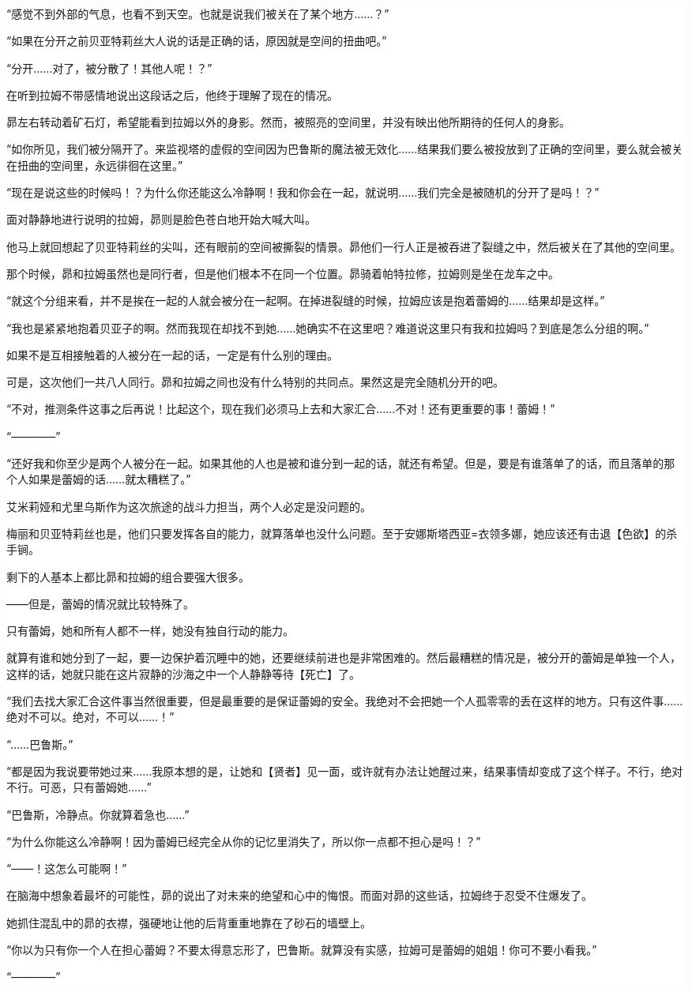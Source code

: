 “感觉不到外部的气息，也看不到天空。也就是说我们被关在了某个地方……？”

“如果在分开之前贝亚特莉丝大人说的话是正确的话，原因就是空间的扭曲吧。”

“分开……对了，被分散了！其他人呢！？”

在听到拉姆不带感情地说出这段话之后，他终于理解了现在的情况。

昴左右转动着矿石灯，希望能看到拉姆以外的身影。然而，被照亮的空间里，并没有映出他所期待的任何人的身影。

“如你所见，我们被分隔开了。来监视塔的虚假的空间因为巴鲁斯的魔法被无效化……结果我们要么被投放到了正确的空间里，要么就会被关在扭曲的空间里，永远徘徊在这里。”

“现在是说这些的时候吗！？为什么你还能这么冷静啊！我和你会在一起，就说明……我们完全是被随机的分开了是吗！？”

面对静静地进行说明的拉姆，昴则是脸色苍白地开始大喊大叫。

他马上就回想起了贝亚特莉丝的尖叫，还有眼前的空间被撕裂的情景。昴他们一行人正是被吞进了裂缝之中，然后被关在了其他的空间里。

那个时候，昴和拉姆虽然也是同行者，但是他们根本不在同一个位置。昴骑着帕特拉修，拉姆则是坐在龙车之中。

“就这个分组来看，并不是挨在一起的人就会被分在一起啊。在掉进裂缝的时候，拉姆应该是抱着蕾姆的……结果却是这样。”

“我也是紧紧地抱着贝亚子的啊。然而我现在却找不到她……她确实不在这里吧？难道说这里只有我和拉姆吗？到底是怎么分组的啊。”

如果不是互相接触着的人被分在一起的话，一定是有什么别的理由。

可是，这次他们一共八人同行。昴和拉姆之间也没有什么特别的共同点。果然这是完全随机分开的吧。

“不对，推测条件这事之后再说！比起这个，现在我们必须马上去和大家汇合……不对！还有更重要的事！蕾姆！”

“————”

“还好我和你至少是两个人被分在一起。如果其他的人也是被和谁分到一起的话，就还有希望。但是，要是有谁落单了的话，而且落单的那个人如果是蕾姆的话……就太糟糕了。”

艾米莉娅和尤里乌斯作为这次旅途的战斗力担当，两个人必定是没问题的。

梅丽和贝亚特莉丝也是，他们只要发挥各自的能力，就算落单也没什么问题。至于安娜斯塔西亚=衣领多娜，她应该还有击退【色欲】的杀手锏。

剩下的人基本上都比昴和拉姆的组合要强大很多。

——但是，蕾姆的情况就比较特殊了。

只有蕾姆，她和所有人都不一样，她没有独自行动的能力。

就算有谁和她分到了一起，要一边保护着沉睡中的她，还要继续前进也是非常困难的。然后最糟糕的情况是，被分开的蕾姆是单独一个人，这样的话，她就只能在这片寂静的沙海之中一个人静静等待【死亡】了。

“我们去找大家汇合这件事当然很重要，但是最重要的是保证蕾姆的安全。我绝对不会把她一个人孤零零的丢在这样的地方。只有这件事……绝对不可以。绝对，不可以……！”

“……巴鲁斯。”

“都是因为我说要带她过来……我原本想的是，让她和【贤者】见一面，或许就有办法让她醒过来，结果事情却变成了这个样子。不行，绝对不行。可恶，只有蕾姆她……”

“巴鲁斯，冷静点。你就算着急也……”

“为什么你能这么冷静啊！因为蕾姆已经完全从你的记忆里消失了，所以你一点都不担心是吗！？”

“——！这怎么可能啊！”

在脑海中想象着最坏的可能性，昴的说出了对未来的绝望和心中的悔恨。而面对昴的这些话，拉姆终于忍受不住爆发了。

她抓住混乱中的昴的衣襟，强硬地让他的后背重重地靠在了砂石的墙壁上。

“你以为只有你一个人在担心蕾姆？不要太得意忘形了，巴鲁斯。就算没有实感，拉姆可是蕾姆的姐姐！你可不要小看我。”

“————”
